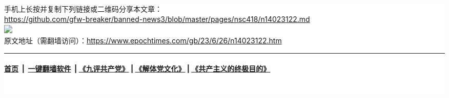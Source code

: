 手机上长按并复制下列链接或二维码分享本文章：<br/>
https://github.com/gfw-breaker/banned-news3/blob/master/pages/nsc418/n14023122.md <br/>
<a href='https://github.com/gfw-breaker/banned-news3/blob/master/pages/nsc418/n14023122.md'><img src='https://github.com/gfw-breaker/banned-news3/blob/master/pages/nsc418/n14023122.md.png'/></a> <br/>
原文地址（需翻墙访问）：https://www.epochtimes.com/gb/23/6/26/n14023122.htm


------------------------
#### [首页](https://github.com/gfw-breaker/banned-news3/blob/master/README.md) &nbsp;|&nbsp; [一键翻墙软件](https://github.com/gfw-breaker/nogfw/blob/master/README.md) &nbsp;| [《九评共产党》](https://github.com/gfw-breaker/9ping.md/blob/master/README.md#九评之一评共产党是什么) | [《解体党文化》](https://github.com/gfw-breaker/jtdwh.md/blob/master/README.md) | [《共产主义的终极目的》](https://github.com/gfw-breaker/gczydzjmd.md/blob/master/README.md)


<img src='http://gfw-breaker.win/banned-news3/pages/nsc418/n14023122.md' width='0px' height='0px'/>